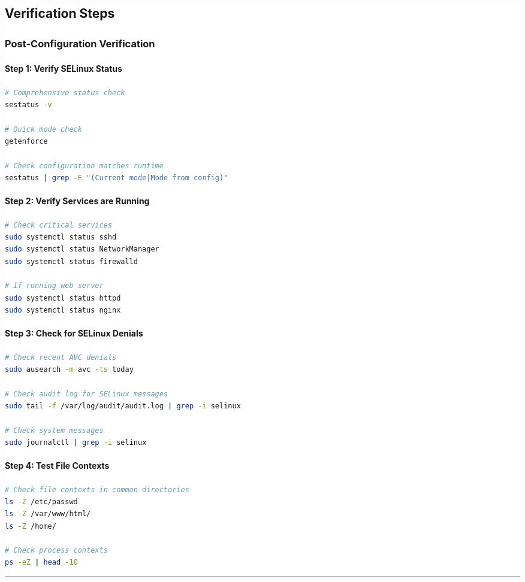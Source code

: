 
## Verification Steps

### Post-Configuration Verification

#### Step 1: Verify SELinux Status
```bash
# Comprehensive status check
sestatus -v

# Quick mode check
getenforce

# Check configuration matches runtime
sestatus | grep -E "(Current mode|Mode from config)"
```

#### Step 2: Verify Services are Running
```bash
# Check critical services
sudo systemctl status sshd
sudo systemctl status NetworkManager
sudo systemctl status firewalld

# If running web server
sudo systemctl status httpd
sudo systemctl status nginx
```

#### Step 3: Check for SELinux Denials
```bash
# Check recent AVC denials
sudo ausearch -m avc -ts today

# Check audit log for SELinux messages
sudo tail -f /var/log/audit/audit.log | grep -i selinux

# Check system messages
sudo journalctl | grep -i selinux
```

#### Step 4: Test File Contexts
```bash
# Check file contexts in common directories
ls -Z /etc/passwd
ls -Z /var/www/html/
ls -Z /home/

# Check process contexts
ps -eZ | head -10
```

---
